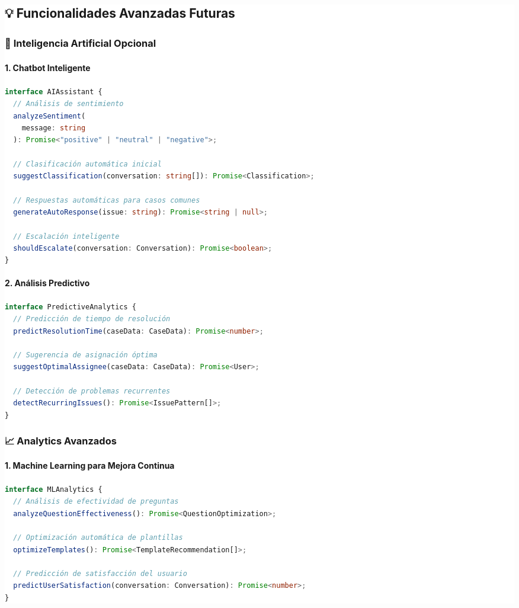 
## 💡 Funcionalidades Avanzadas Futuras

### 🤖 **Inteligencia Artificial Opcional**

#### **1. Chatbot Inteligente**

```typescript
interface AIAssistant {
  // Análisis de sentimiento
  analyzeSentiment(
    message: string
  ): Promise<"positive" | "neutral" | "negative">;

  // Clasificación automática inicial
  suggestClassification(conversation: string[]): Promise<Classification>;

  // Respuestas automáticas para casos comunes
  generateAutoResponse(issue: string): Promise<string | null>;

  // Escalación inteligente
  shouldEscalate(conversation: Conversation): Promise<boolean>;
}
```

#### **2. Análisis Predictivo**

```typescript
interface PredictiveAnalytics {
  // Predicción de tiempo de resolución
  predictResolutionTime(caseData: CaseData): Promise<number>;

  // Sugerencia de asignación óptima
  suggestOptimalAssignee(caseData: CaseData): Promise<User>;

  // Detección de problemas recurrentes
  detectRecurringIssues(): Promise<IssuePattern[]>;
}
```

### 📈 **Analytics Avanzados**

#### **1. Machine Learning para Mejora Continua**

```typescript
interface MLAnalytics {
  // Análisis de efectividad de preguntas
  analyzeQuestionEffectiveness(): Promise<QuestionOptimization>;

  // Optimización automática de plantillas
  optimizeTemplates(): Promise<TemplateRecommendation[]>;

  // Predicción de satisfacción del usuario
  predictUserSatisfaction(conversation: Conversation): Promise<number>;
}
```
